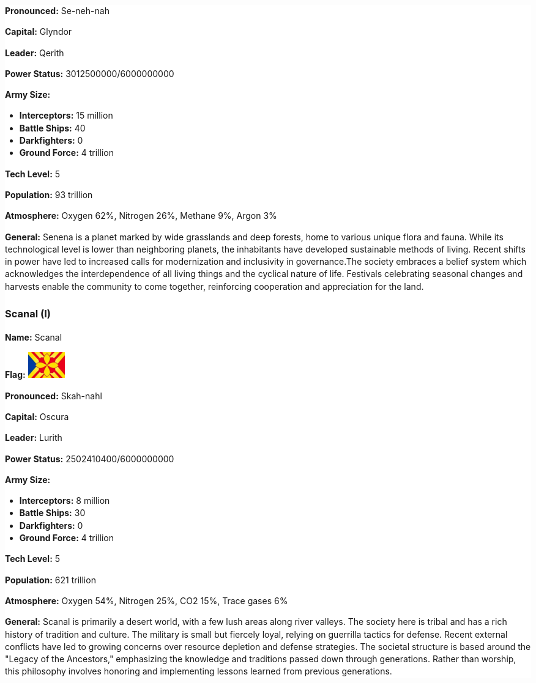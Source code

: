 **Pronounced:** Se-neh-nah  

**Capital:** Glyndor  

**Leader:** Qerith  

**Power Status:** 3012500000/6000000000  

**Army Size:**  
- **Interceptors:** 15 million  
- **Battle Ships:** 40  
- **Darkfighters:** 0
- **Ground Force:** 4 trillion  

**Tech Level:** 5  

**Population:** 93 trillion  

**Atmosphere:** Oxygen 62%, Nitrogen 26%, Methane 9%, Argon 3%  

**General:** Senena is a planet marked by wide grasslands and deep forests, home to various unique flora and fauna. While its technological level is lower than neighboring planets, the inhabitants have developed sustainable methods of living. Recent shifts in power have led to increased calls for modernization and inclusivity in governance.The society embraces a belief system which acknowledges the interdependence of all living things and the cyclical nature of life. Festivals celebrating seasonal changes and harvests enable the community to come together, reinforcing cooperation and appreciation for the land.

### Scanal (I)

**Name:** Scanal  

**Flag:** ![](images/Scanal_flag.png)

**Pronounced:** Skah-nahl  

**Capital:** Oscura  

**Leader:** Lurith  

**Power Status:** 2502410400/6000000000  

**Army Size:**  
- **Interceptors:** 8 million  
- **Battle Ships:** 30  
- **Darkfighters:** 0  
- **Ground Force:** 4 trillion  

**Tech Level:** 5 

**Population:** 621 trillion  

**Atmosphere:** Oxygen 54%, Nitrogen 25%, CO2 15%, Trace gases 6%  

**General:** Scanal is primarily a desert world, with a few lush areas along river valleys. The society here is tribal and has a rich history of tradition and culture. The military is small but fiercely loyal, relying on guerrilla tactics for defense. Recent external conflicts have led to growing concerns over resource depletion and defense strategies. The societal structure is based around the "Legacy of the Ancestors," emphasizing the knowledge and traditions passed down through generations. Rather than worship, this philosophy involves honoring and implementing lessons learned from previous generations.
